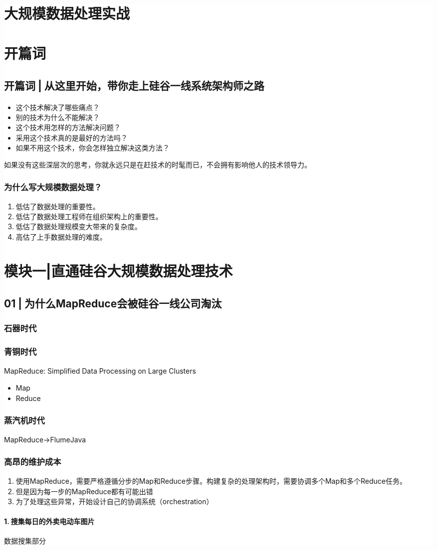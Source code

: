 # 大规模数据处理实战 #

# 开篇词 #

## 开篇词 | 从这里开始，带你走上硅谷一线系统架构师之路 ##

* 这个技术解决了哪些痛点？
* 别的技术为什么不能解决？
* 这个技术用怎样的方法解决问题？
* 采用这个技术真的是最好的方法吗？
* 如果不用这个技术，你会怎样独立解决这类方法？

如果没有这些深层次的思考，你就永远只是在赶技术的时髦而已，不会拥有影响他人的技术领导力。

### 为什么写大规模数据处理？ ###

1. 低估了数据处理的重要性。
2. 低估了数据处理工程师在组织架构上的重要性。
3. 低估了数据处理规模变大带来的复杂度。 
4. 高估了上手数据处理的难度。

# 模块一|直通硅谷大规模数据处理技术 #

## 01 | 为什么MapReduce会被硅谷一线公司淘汰 ##

### 石器时代 ###

### 青铜时代 ###

MapReduce: Simplified Data Processing on Large Clusters

* Map
* Reduce

### 蒸汽机时代 ###

MapReduce->FlumeJava

### 高昂的维护成本 ###

1. 使用MapReduce，需要严格遵循分步的Map和Reduce步骤。构建复杂的处理架构时，需要协调多个Map和多个Reduce任务。
2. 但是因为每一步的MapReduce都有可能出错
3. 为了处理这些异常，开始设计自己的协调系统（orchestration）


#### 1. 搜集每日的外卖电动车图片 ####

数据搜集部分
